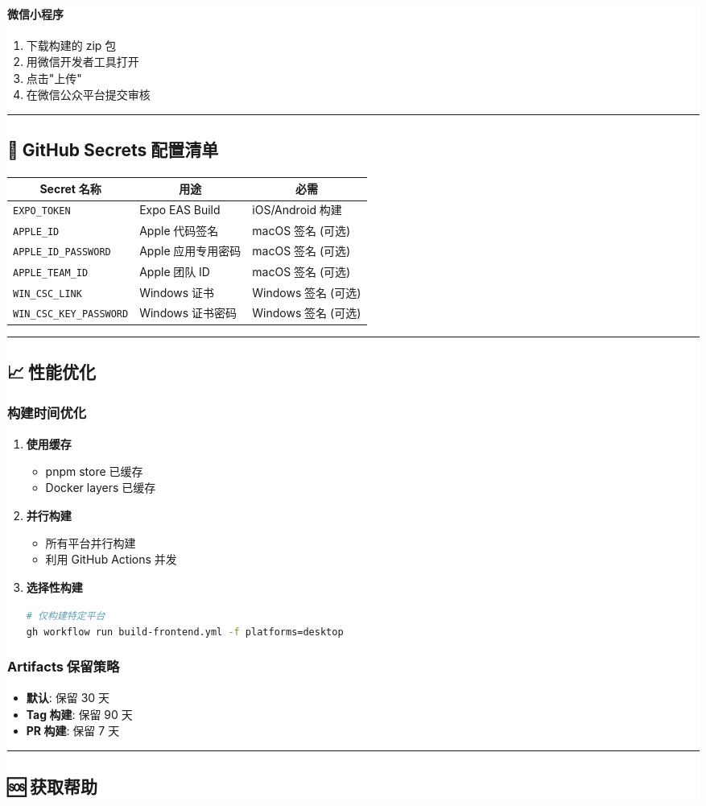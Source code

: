 #### 微信小程序

1. 下载构建的 zip 包
2. 用微信开发者工具打开
3. 点击"上传"
4. 在微信公众平台提交审核

---

## 🔐 GitHub Secrets 配置清单

| Secret 名称            | 用途               | 必需                |
| ---------------------- | ------------------ | ------------------- |
| `EXPO_TOKEN`           | Expo EAS Build     | iOS/Android 构建    |
| `APPLE_ID`             | Apple 代码签名     | macOS 签名 (可选)   |
| `APPLE_ID_PASSWORD`    | Apple 应用专用密码 | macOS 签名 (可选)   |
| `APPLE_TEAM_ID`        | Apple 团队 ID      | macOS 签名 (可选)   |
| `WIN_CSC_LINK`         | Windows 证书       | Windows 签名 (可选) |
| `WIN_CSC_KEY_PASSWORD` | Windows 证书密码   | Windows 签名 (可选) |

---

## 📈 性能优化

### 构建时间优化

1. **使用缓存**
   - pnpm store 已缓存
   - Docker layers 已缓存

2. **并行构建**
   - 所有平台并行构建
   - 利用 GitHub Actions 并发

3. **选择性构建**
   ```bash
   # 仅构建特定平台
   gh workflow run build-frontend.yml -f platforms=desktop
   ```

### Artifacts 保留策略

- **默认**: 保留 30 天
- **Tag 构建**: 保留 90 天
- **PR 构建**: 保留 7 天

---

## 🆘 获取帮助
